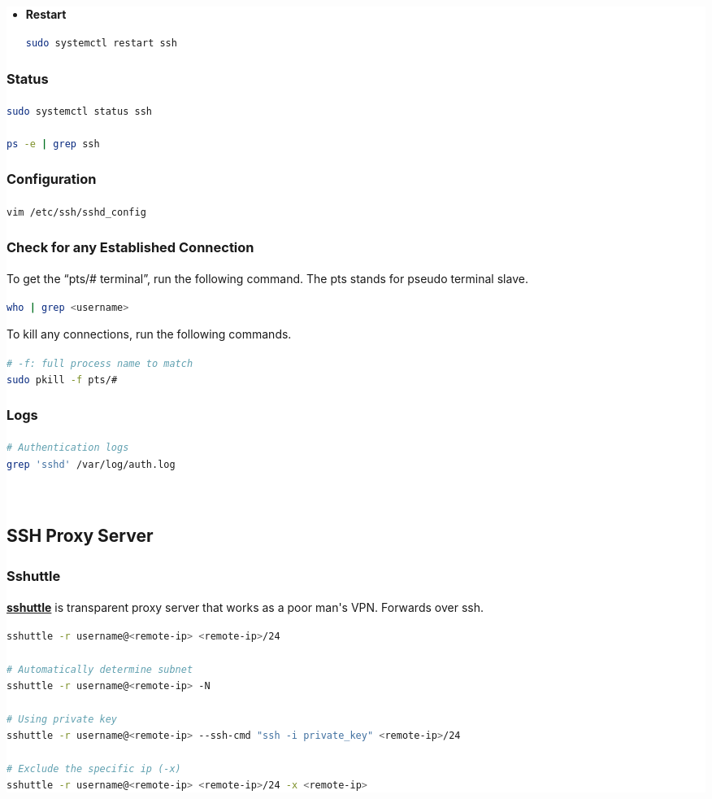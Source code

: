- **Restart**

    ```sh
    sudo systemctl restart ssh
    ```

### Status

```sh
sudo systemctl status ssh

ps -e | grep ssh
```

### Configuration

```sh
vim /etc/ssh/sshd_config
```

### Check for any Established Connection

To get the “pts/# terminal”, run the following command. The pts stands for pseudo terminal slave.

```sh
who | grep <username>
```

To kill any connections, run the following commands.

```sh
# -f: full process name to match
sudo pkill -f pts/#
```

### Logs

```sh
# Authentication logs
grep 'sshd' /var/log/auth.log
```

<br />

## SSH Proxy Server

### Sshuttle

**[sshuttle](https://github.com/sshuttle/sshuttle)** is transparent proxy server that works as a poor man's VPN. Forwards over ssh.

```sh
sshuttle -r username@<remote-ip> <remote-ip>/24

# Automatically determine subnet
sshuttle -r username@<remote-ip> -N

# Using private key
sshuttle -r username@<remote-ip> --ssh-cmd "ssh -i private_key" <remote-ip>/24

# Exclude the specific ip (-x)
sshuttle -r username@<remote-ip> <remote-ip>/24 -x <remote-ip>
```

